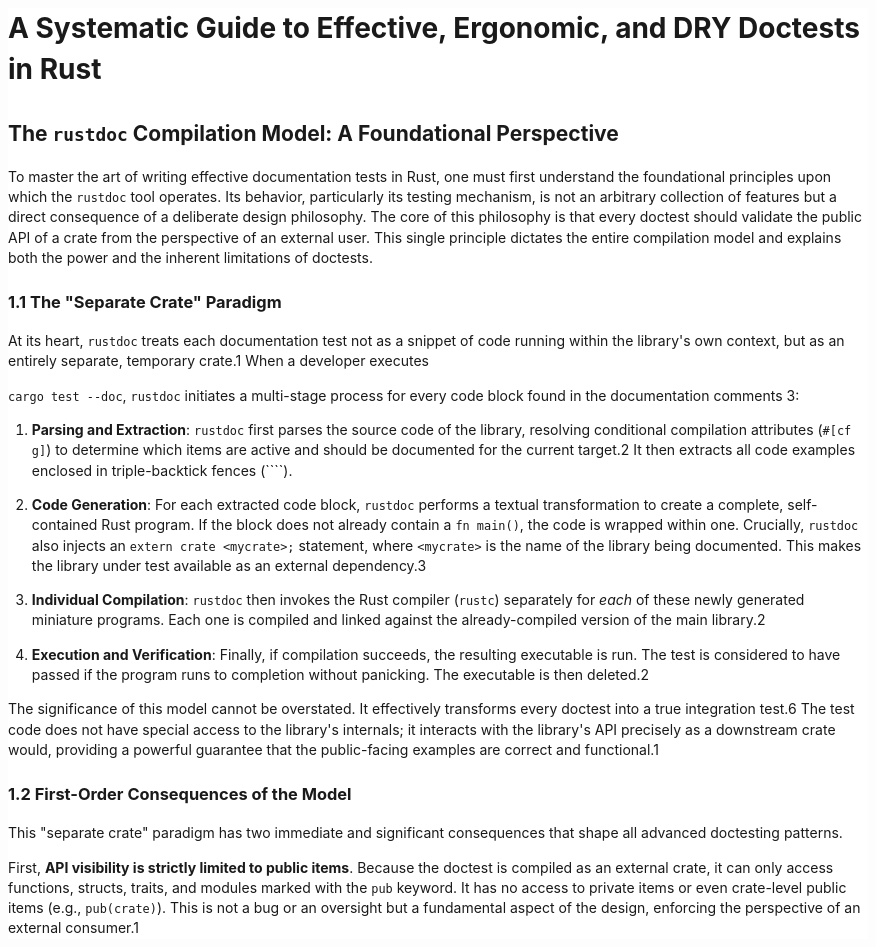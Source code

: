 # A Systematic Guide to Effective, Ergonomic, and DRY Doctests in Rust

## The `rustdoc` Compilation Model: A Foundational Perspective

To master the art of writing effective documentation tests in Rust, one must first understand the foundational principles upon which the `rustdoc` tool operates. Its behavior, particularly its testing mechanism, is not an arbitrary collection of features but a direct consequence of a deliberate design philosophy. The core of this philosophy is that every doctest should validate the public API of a crate from the perspective of an external user. This single principle dictates the entire compilation model and explains both the power and the inherent limitations of doctests.

### 1.1 The "Separate Crate" Paradigm

At its heart, `rustdoc` treats each documentation test not as a snippet of code running within the library's own context, but as an entirely separate, temporary crate.1 When a developer executes

`cargo test --doc`, `rustdoc` initiates a multi-stage process for every code block found in the documentation comments 3:

1. **Parsing and Extraction**: `rustdoc` first parses the source code of the library, resolving conditional compilation attributes (`#[cfg]`) to determine which items are active and should be documented for the current target.2 It then extracts all code examples enclosed in triple-backtick fences (\`\`\`\`).

2. **Code Generation**: For each extracted code block, `rustdoc` performs a textual transformation to create a complete, self-contained Rust program. If the block does not already contain a `fn main()`, the code is wrapped within one. Crucially, `rustdoc` also injects an `extern crate <mycrate>;` statement, where `<mycrate>` is the name of the library being documented. This makes the library under test available as an external dependency.3

3. **Individual Compilation**: `rustdoc` then invokes the Rust compiler (`rustc`) separately for *each* of these newly generated miniature programs. Each one is compiled and linked against the already-compiled version of the main library.2

4. **Execution and Verification**: Finally, if compilation succeeds, the resulting executable is run. The test is considered to have passed if the program runs to completion without panicking. The executable is then deleted.2

The significance of this model cannot be overstated. It effectively transforms every doctest into a true integration test.6 The test code does not have special access to the library's internals; it interacts with the library's API precisely as a downstream crate would, providing a powerful guarantee that the public-facing examples are correct and functional.1

### 1.2 First-Order Consequences of the Model

This "separate crate" paradigm has two immediate and significant consequences that shape all advanced doctesting patterns.

First, **API visibility is strictly limited to public items**. Because the doctest is compiled as an external crate, it can only access functions, structs, traits, and modules marked with the `pub` keyword. It has no access to private items or even crate-level public items (e.g., `pub(crate)`). This is not a bug or an oversight but a fundamental aspect of the design, enforcing the perspective of an external consumer.1
